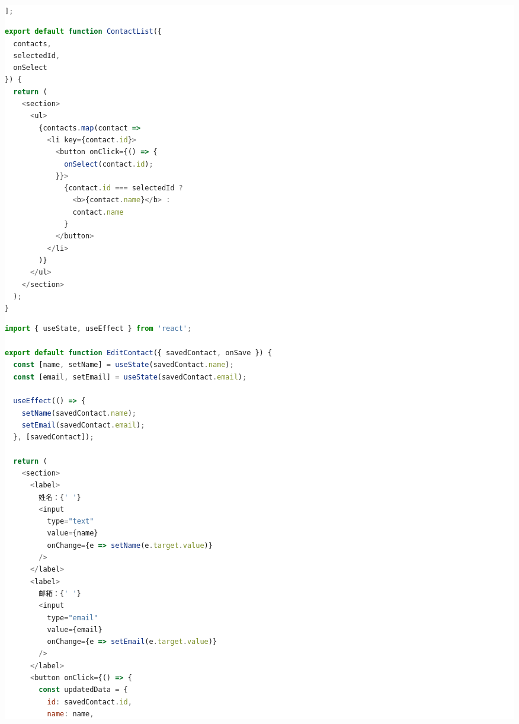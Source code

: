 ```js src/App.js hidden
];
```

```js src/ContactList.js hidden
export default function ContactList({
  contacts,
  selectedId,
  onSelect
}) {
  return (
    <section>
      <ul>
        {contacts.map(contact =>
          <li key={contact.id}>
            <button onClick={() => {
              onSelect(contact.id);
            }}>
              {contact.id === selectedId ?
                <b>{contact.name}</b> :
                contact.name
              }
            </button>
          </li>
        )}
      </ul>
    </section>
  );
}
```

```js {expectedErrors: {'react-compiler': [8, 9]}} src/EditContact.js active
import { useState, useEffect } from 'react';

export default function EditContact({ savedContact, onSave }) {
  const [name, setName] = useState(savedContact.name);
  const [email, setEmail] = useState(savedContact.email);

  useEffect(() => {
    setName(savedContact.name);
    setEmail(savedContact.email);
  }, [savedContact]);

  return (
    <section>
      <label>
        姓名：{' '}
        <input
          type="text"
          value={name}
          onChange={e => setName(e.target.value)}
        />
      </label>
      <label>
        邮箱：{' '}
        <input
          type="email"
          value={email}
          onChange={e => setEmail(e.target.value)}
        />
      </label>
      <button onClick={() => {
        const updatedData = {
          id: savedContact.id,
          name: name,
```